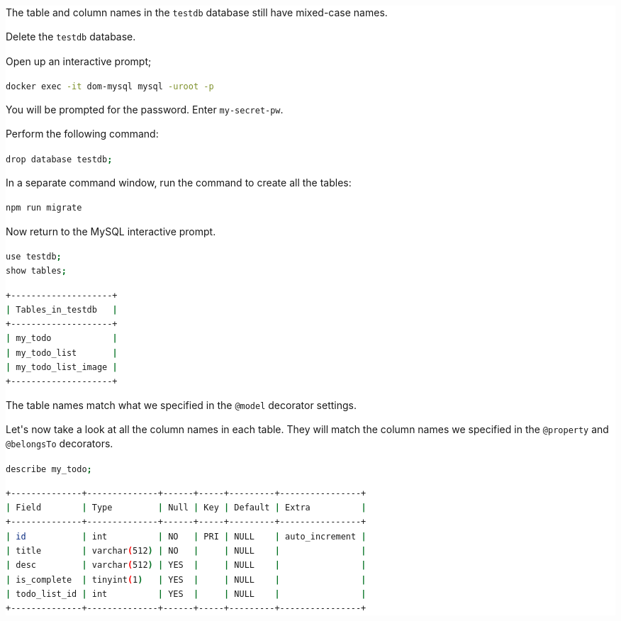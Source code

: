 The table and column names in the `testdb` database still have mixed-case names.

Delete the `testdb` database.

Open up an interactive prompt;

```sh
docker exec -it dom-mysql mysql -uroot -p
```

You will be prompted for the password. Enter `my-secret-pw`.

Perform the following command:

```sh
drop database testdb;
```

In a separate command window, run the command to create all the tables:

```sh
npm run migrate
```

Now return to the MySQL interactive prompt.

```sh
use testdb;
show tables;
```

```sh
+--------------------+
| Tables_in_testdb   |
+--------------------+
| my_todo            |
| my_todo_list       |
| my_todo_list_image |
+--------------------+
```

The table names match what we specified in the `@model` decorator settings.

Let's now take a look at all the column names in each table. They will match the
column names we specified in the `@property` and `@belongsTo` decorators.

```sh
describe my_todo;
```

```sh
+--------------+--------------+------+-----+---------+----------------+
| Field        | Type         | Null | Key | Default | Extra          |
+--------------+--------------+------+-----+---------+----------------+
| id           | int          | NO   | PRI | NULL    | auto_increment |
| title        | varchar(512) | NO   |     | NULL    |                |
| desc         | varchar(512) | YES  |     | NULL    |                |
| is_complete  | tinyint(1)   | YES  |     | NULL    |                |
| todo_list_id | int          | YES  |     | NULL    |                |
+--------------+--------------+------+-----+---------+----------------+
```
